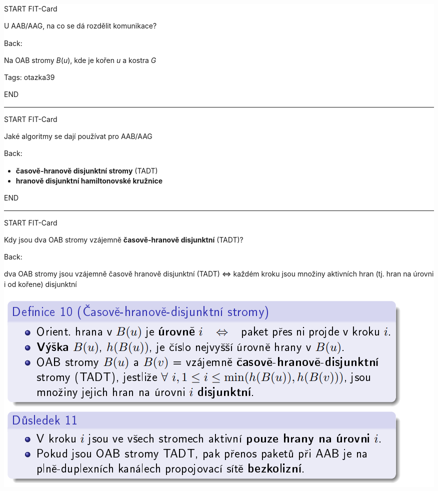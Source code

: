 START
FIT-Card

U AAB/AAG, na co se dá rozdělit komunikace?

Back:

Na OAB stromy $B(u)$, kde je kořen $u$ a kostra $G$

Tags: otazka39

END

---


START
FIT-Card

Jaké algoritmy se dají používat pro AAB/AAG

Back:

- **časově-hranově disjunktní stromy** (TADT)
- **hranově disjunktní hamiltonovské kružnice**

END

---


START
FIT-Card

Kdy jsou dva OAB stromy vzájemně **časově-hranově disjunktní** (TADT)?

Back:

dva OAB stromy jsou vzájemně časově hranově disjunktní (TADT) $\iff$ každém kroku jsou množiny aktivních hran (tj. hran na úrovni i od kořene) disjunktní


![](../../../Assets/Pasted%20image%2020250610163421.png)
